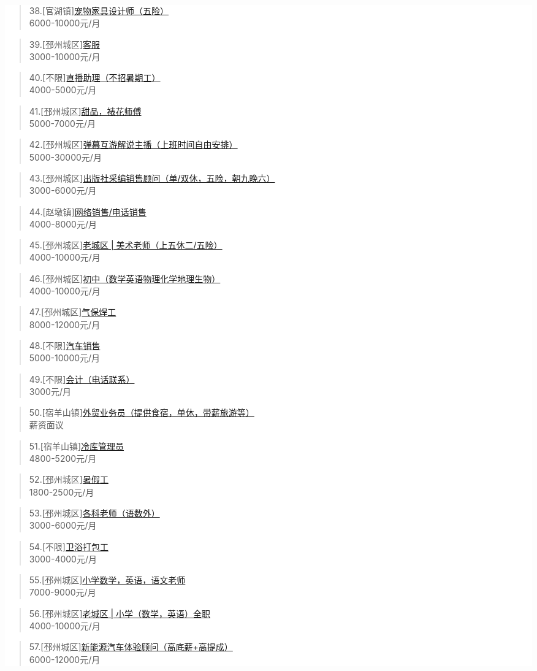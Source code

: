 >38.[官湖镇][宠物家具设计师（五险）](https://www.pizhouzhipin.com/job/29446)<br>
>6000-10000元/月

>39.[邳州城区][客服](https://www.pizhouzhipin.com/job/29776)<br>
>3000-10000元/月

>40.[不限][直播助理（不招暑期工）](https://www.pizhouzhipin.com/job/29099)<br>
>4000-5000元/月

>41.[邳州城区][甜品，裱花师傅](https://www.pizhouzhipin.com/job/27818)<br>
>5000-7000元/月

>42.[邳州城区][弹幕互游解说主播（上班时间自由安排）](https://www.pizhouzhipin.com/job/27751)<br>
>5000-30000元/月

>43.[邳州城区][出版社采编销售顾问（单/双休，五险，朝九晚六）](https://www.pizhouzhipin.com/job/27736)<br>
>3000-6000元/月

>44.[赵墩镇][网络销售/电话销售](https://www.pizhouzhipin.com/job/29785)<br>
>4000-8000元/月

>45.[邳州城区][老城区 | 美术老师（上五休二/五险）](https://www.pizhouzhipin.com/job/21167)<br>
>4000-10000元/月

>46.[邳州城区][初中（数学英语物理化学地理生物）](https://www.pizhouzhipin.com/job/23042)<br>
>4000-10000元/月

>47.[邳州城区][气保焊工](https://www.pizhouzhipin.com/job/15316)<br>
>8000-12000元/月

>48.[不限][汽车销售](https://www.pizhouzhipin.com/job/27745)<br>
>5000-10000元/月

>49.[不限][会计（电话联系）](https://www.pizhouzhipin.com/job/29696)<br>
>3000元/月

>50.[宿羊山镇][外贸业务员（提供食宿，单休，带薪旅游等）](https://www.pizhouzhipin.com/job/14931)<br>
>薪资面议

>51.[宿羊山镇][冷库管理员](https://www.pizhouzhipin.com/job/28105)<br>
>4800-5200元/月

>52.[邳州城区][暑假工](https://www.pizhouzhipin.com/job/29841)<br>
>1800-2500元/月

>53.[邳州城区][各科老师（语数外）](https://www.pizhouzhipin.com/job/28421)<br>
>3000-6000元/月

>54.[不限][卫浴打包工](https://www.pizhouzhipin.com/job/29301)<br>
>3000-4000元/月

>55.[邳州城区][小学数学，英语，语文老师](https://www.pizhouzhipin.com/job/26914)<br>
>7000-9000元/月

>56.[邳州城区][老城区 | 小学（数学，英语）全职](https://www.pizhouzhipin.com/job/21227)<br>
>4000-10000元/月

>57.[邳州城区][新能源汽车体验顾问（高底薪+高提成）](https://www.pizhouzhipin.com/job/29830)<br>
>6000-12000元/月

